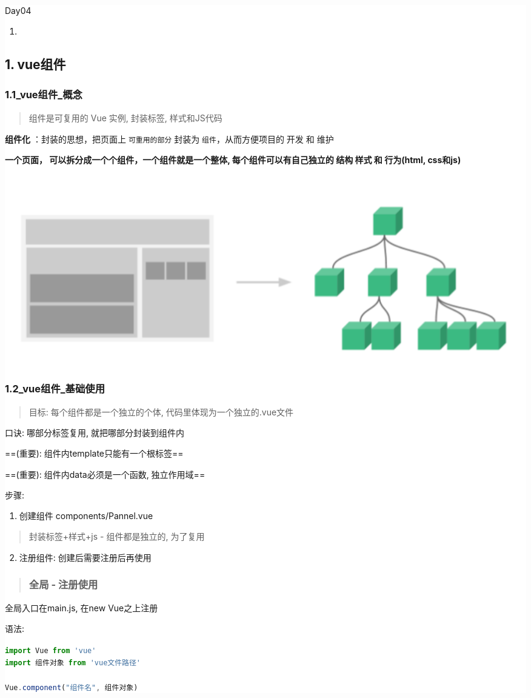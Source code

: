 Day04

1. ​

## 1. vue组件

### 1.1_vue组件_概念

> 组件是可复用的 Vue 实例, 封装标签, 样式和JS代码

**组件化** ：封装的思想，把页面上 `可重用的部分` 封装为 `组件`，从而方便项目的 开发 和 维护

**一个页面， 可以拆分成一个个组件，一个组件就是一个整体, 每个组件可以有自己独立的 结构 样式 和 行为(html, css和js)**

![image-20210216114452712](./images/image-20210216114452712.png)

### 1.2_vue组件_基础使用

> 目标: 每个组件都是一个独立的个体, 代码里体现为一个独立的.vue文件

口诀: 哪部分标签复用, 就把哪部分封装到组件内

==(重要): 组件内template只能有一个根标签==

==(重要): 组件内data必须是一个函数, 独立作用域==

步骤:

1. 创建组件 components/Pannel.vue

> 封装标签+样式+js - 组件都是独立的, 为了复用

2. 注册组件: 创建后需要注册后再使用

> ### 全局 - 注册使用

全局入口在main.js, 在new Vue之上注册

语法:

```js
import Vue from 'vue'
import 组件对象 from 'vue文件路径'

Vue.component("组件名", 组件对象)
```
